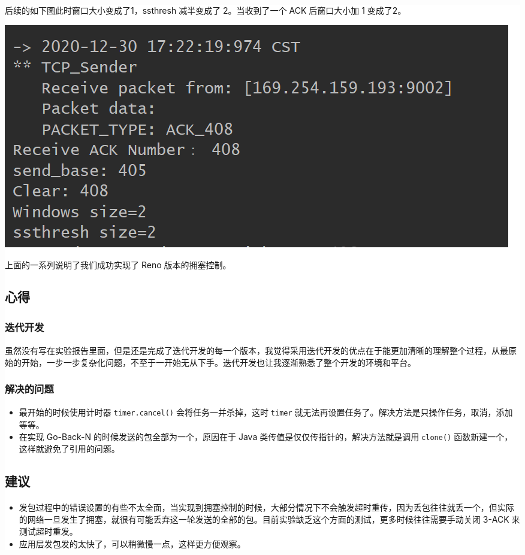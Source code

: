 后续的如下图此时窗口大小变成了1，ssthresh 减半变成了 2。当收到了一个 ACK 后窗口大小加 1 变成了2。

![超时](./pic/reno_resend3.png)

上面的一系列说明了我们成功实现了 Reno 版本的拥塞控制。

## 心得

### 迭代开发

虽然没有写在实验报告里面，但是还是完成了迭代开发的每一个版本，我觉得采用迭代开发的优点在于能更加清晰的理解整个过程，从最原始的开始，一步一步复杂化问题，不至于一开始无从下手。迭代开发也让我逐渐熟悉了整个开发的环境和平台。

### 解决的问题

- 最开始的时候使用计时器 `timer.cancel()` 会将任务一并杀掉，这时 `timer` 就无法再设置任务了。解决方法是只操作任务，取消，添加等等。
- 在实现 Go-Back-N 的时候发送的包全部为一个，原因在于 Java 类传值是仅仅传指针的，解决方法就是调用 `clone()` 函数新建一个，这样就避免了引用的问题。

## 建议

- 发包过程中的错误设置的有些不太全面，当实现到拥塞控制的时候，大部分情况下不会触发超时重传，因为丢包往往就丢一个，但实际的网络一旦发生了拥塞，就很有可能丢弃这一轮发送的全部的包。目前实验缺乏这个方面的测试，更多时候往往需要手动关闭 3-ACK 来测试超时重发。
- 应用层发包发的太快了，可以稍微慢一点，这样更方便观察。